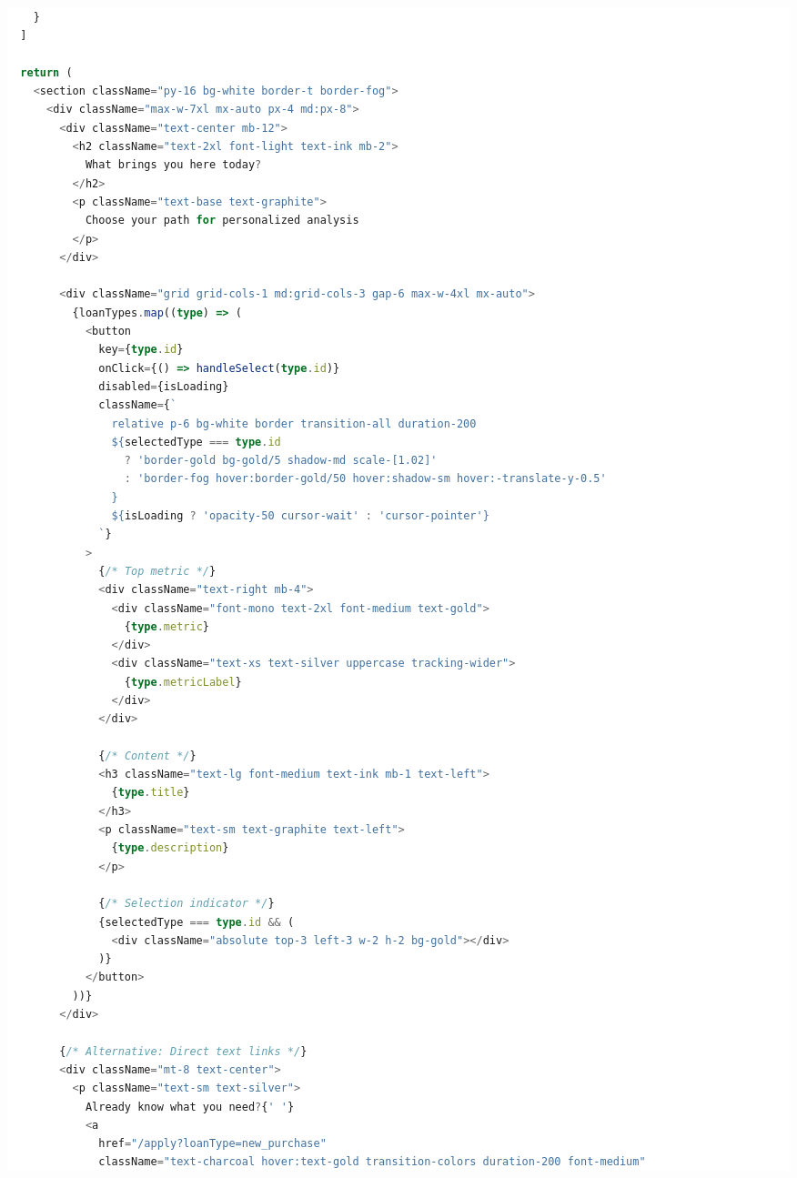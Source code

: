 ```typescript
    }
  ]

  return (
    <section className="py-16 bg-white border-t border-fog">
      <div className="max-w-7xl mx-auto px-4 md:px-8">
        <div className="text-center mb-12">
          <h2 className="text-2xl font-light text-ink mb-2">
            What brings you here today?
          </h2>
          <p className="text-base text-graphite">
            Choose your path for personalized analysis
          </p>
        </div>

        <div className="grid grid-cols-1 md:grid-cols-3 gap-6 max-w-4xl mx-auto">
          {loanTypes.map((type) => (
            <button
              key={type.id}
              onClick={() => handleSelect(type.id)}
              disabled={isLoading}
              className={`
                relative p-6 bg-white border transition-all duration-200
                ${selectedType === type.id
                  ? 'border-gold bg-gold/5 shadow-md scale-[1.02]'
                  : 'border-fog hover:border-gold/50 hover:shadow-sm hover:-translate-y-0.5'
                }
                ${isLoading ? 'opacity-50 cursor-wait' : 'cursor-pointer'}
              `}
            >
              {/* Top metric */}
              <div className="text-right mb-4">
                <div className="font-mono text-2xl font-medium text-gold">
                  {type.metric}
                </div>
                <div className="text-xs text-silver uppercase tracking-wider">
                  {type.metricLabel}
                </div>
              </div>

              {/* Content */}
              <h3 className="text-lg font-medium text-ink mb-1 text-left">
                {type.title}
              </h3>
              <p className="text-sm text-graphite text-left">
                {type.description}
              </p>

              {/* Selection indicator */}
              {selectedType === type.id && (
                <div className="absolute top-3 left-3 w-2 h-2 bg-gold"></div>
              )}
            </button>
          ))}
        </div>

        {/* Alternative: Direct text links */}
        <div className="mt-8 text-center">
          <p className="text-sm text-silver">
            Already know what you need?{' '}
            <a
              href="/apply?loanType=new_purchase"
              className="text-charcoal hover:text-gold transition-colors duration-200 font-medium"
```